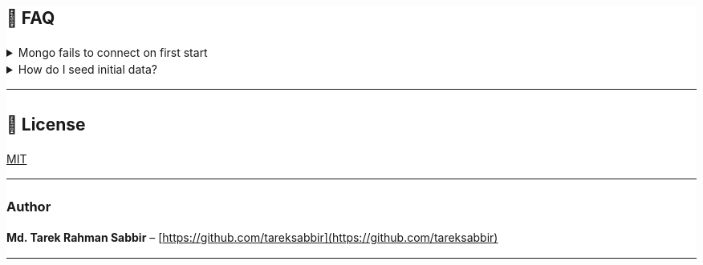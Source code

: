 
## 🙋 FAQ

<details><summary>Mongo fails to connect on first start</summary></details>

<details><summary>How do I seed initial data?</summary></details>

---

## 📝 License

[MIT](LICENSE)

---

### Author

**Md. Tarek Rahman Sabbir** – [https://github.com/tareksabbir](https://github.com/tareksabbir)

---
